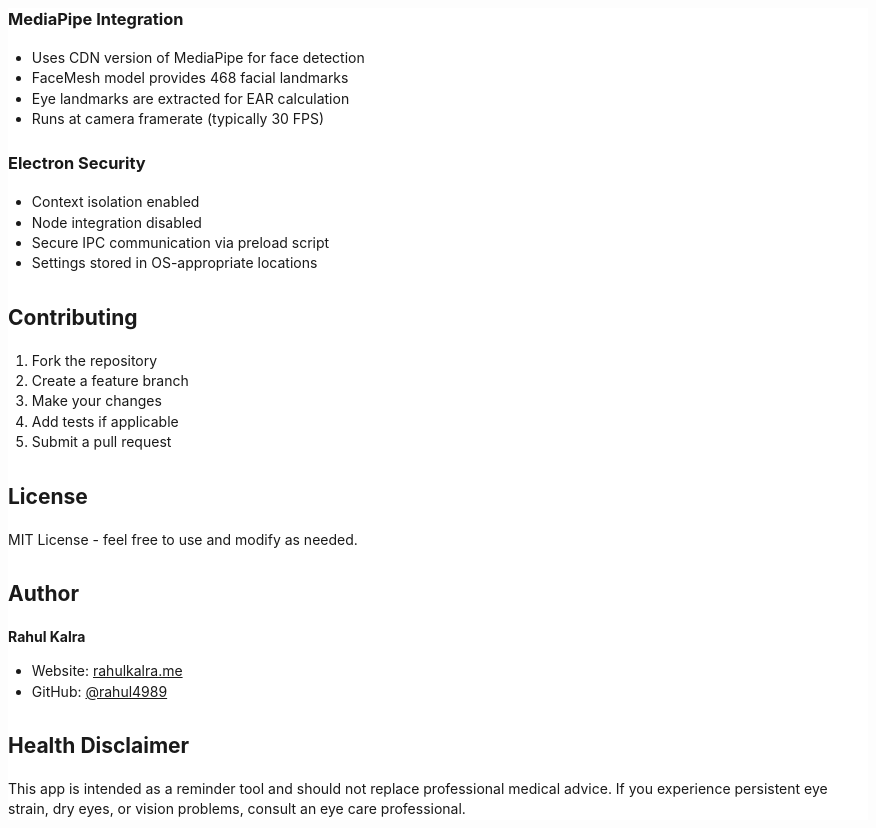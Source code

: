 ### MediaPipe Integration
- Uses CDN version of MediaPipe for face detection
- FaceMesh model provides 468 facial landmarks
- Eye landmarks are extracted for EAR calculation
- Runs at camera framerate (typically 30 FPS)

### Electron Security
- Context isolation enabled
- Node integration disabled
- Secure IPC communication via preload script
- Settings stored in OS-appropriate locations

## Contributing

1. Fork the repository
2. Create a feature branch
3. Make your changes
4. Add tests if applicable
5. Submit a pull request

## License

MIT License - feel free to use and modify as needed.

## Author

**Rahul Kalra**
- Website: [rahulkalra.me](https://rahulkalra.me)
- GitHub: [@rahul4989](https://github.com/rahul4989)

## Health Disclaimer

This app is intended as a reminder tool and should not replace professional medical advice. If you experience persistent eye strain, dry eyes, or vision problems, consult an eye care professional.
